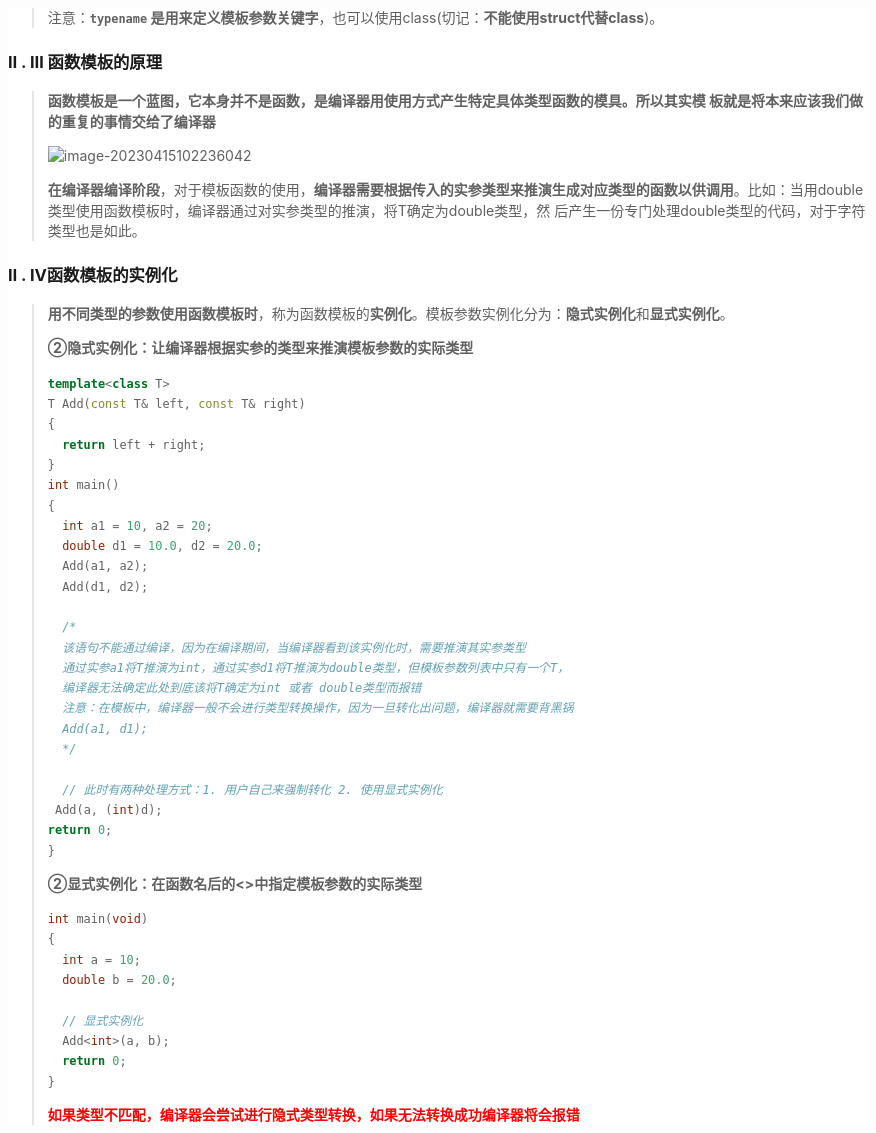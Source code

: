 > 注意：**`typename` 是用来定义模板参数关键字**，也可以使用class(切记：**不能使用struct代替class**)。

### Ⅱ . Ⅲ 函数模板的原理

> **函数模板是一个蓝图，它本身并不是函数，是编译器用使用方式产生特定具体类型函数的模具。所以其实模 板就是将本来应该我们做的重复的事情交给了编译器**
>
> ![image-20230415102236042](C:\Users\jason\AppData\Roaming\Typora\typora-user-images\image-20230415102236042.png)
>
> **在编译器编译阶段**，对于模板函数的使用，**编译器需要根据传入的实参类型来推演生成对应类型的函数以供调用**。比如：当用double类型使用函数模板时，编译器通过对实参类型的推演，将T确定为double类型，然 后产生一份专门处理double类型的代码，对于字符类型也是如此。

### Ⅱ . Ⅳ函数模板的实例化

> **用不同类型的参数使用函数模板时**，称为函数模板的**实例化**。模板参数实例化分为：**隐式实例化**和**显式实例化**。
>
> **②隐式实例化：让编译器根据实参的类型来推演模板参数的实际类型**
>
> ```cpp
> template<class T>
> T Add(const T& left, const T& right)
> {
>  	return left + right;
> }
> int main()
> {
>  	int a1 = 10, a2 = 20;
>  	double d1 = 10.0, d2 = 20.0;
>  	Add(a1, a2);
>  	Add(d1, d2);
>  
>  	/*
>  	该语句不能通过编译，因为在编译期间，当编译器看到该实例化时，需要推演其实参类型
>  	通过实参a1将T推演为int，通过实参d1将T推演为double类型，但模板参数列表中只有一个T，
>  	编译器无法确定此处到底该将T确定为int 或者 double类型而报错
>  	注意：在模板中，编译器一般不会进行类型转换操作，因为一旦转化出问题，编译器就需要背黑锅
>  	Add(a1, d1);
>  	*/
>  
>  	// 此时有两种处理方式：1. 用户自己来强制转化 2. 使用显式实例化
>  Add(a, (int)d);
> return 0;
> }
> ```
>
> **②显式实例化：在函数名后的<>中指定模板参数的实际类型**
>
> ```cpp
> int main(void)
> {
>  	int a = 10;
>  	double b = 20.0;
>  
>  	// 显式实例化
>  	Add<int>(a, b);
>  	return 0;
> }
> ```
>
> **<font color = red>如果类型不匹配，编译器会尝试进行隐式类型转换，如果无法转换成功编译器将会报错</font>**

